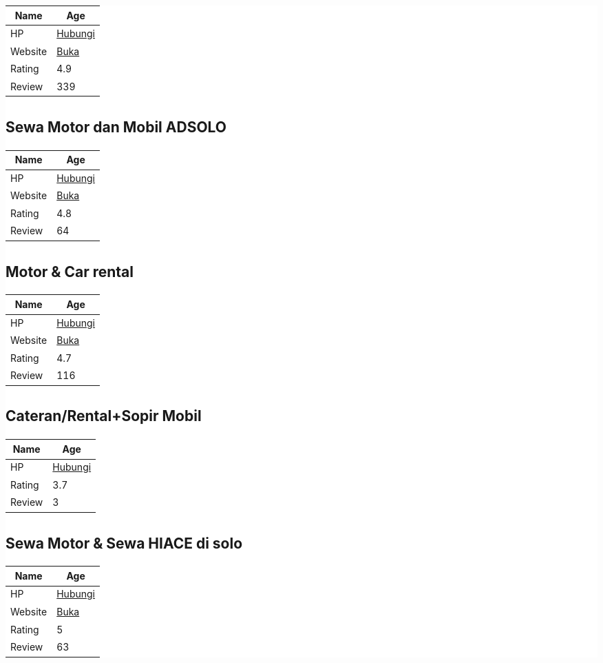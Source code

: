 Name | Age
--------|------
HP | [Hubungi](https://pcandroidplayer.blogspot.com/?clayads=https://getnumber.ndower.dev?phone=MDgxODE4NjI4NQ==)
Website | [Buka](https://pcandroidplayer.blogspot.com/?clayads=aHR0cDovL3dpc2F0YXNvbG8uaWQv) 
Rating | 4.9
Review | 339


## Sewa Motor dan Mobil ADSOLO

Name | Age
--------|------
HP | [Hubungi](https://pcandroidplayer.blogspot.com/?clayads=https://getnumber.ndower.dev?phone=MDg1ODc3MjE3NDc3)
Website | [Buka](https://pcandroidplayer.blogspot.com/?clayads=aHR0cDovL2Fkc29sby5pZC8=) 
Rating | 4.8
Review | 64


## Motor &amp; Car rental

Name | Age
--------|------
HP | [Hubungi](https://pcandroidplayer.blogspot.com/?clayads=https://getnumber.ndower.dev?phone=MDg1NjQ3NTAyMjk5)
Website | [Buka](https://pcandroidplayer.blogspot.com/?clayads=aHR0cDovL3d3dy5zZXdhbW90b3Jtb2JpbHNvbG8uY29tLw==) 
Rating | 4.7
Review | 116


## Cateran/Rental+Sopir Mobil

Name | Age
--------|------
HP | [Hubungi](https://pcandroidplayer.blogspot.com/?clayads=https://getnumber.ndower.dev?phone=MDgxMzkzOTE1NjI4)
Rating | 3.7
Review | 3


## Sewa Motor &amp; Sewa HIACE di solo

Name | Age
--------|------
HP | [Hubungi](https://pcandroidplayer.blogspot.com/?clayads=https://getnumber.ndower.dev?phone=MDg1NjQ3NTAyMjk5)
Website | [Buka](https://pcandroidplayer.blogspot.com/?clayads=aHR0cDovL3Nld2Ftb3Rvcm1vYmlsc29sby5jb20v) 
Rating | 5
Review | 63
